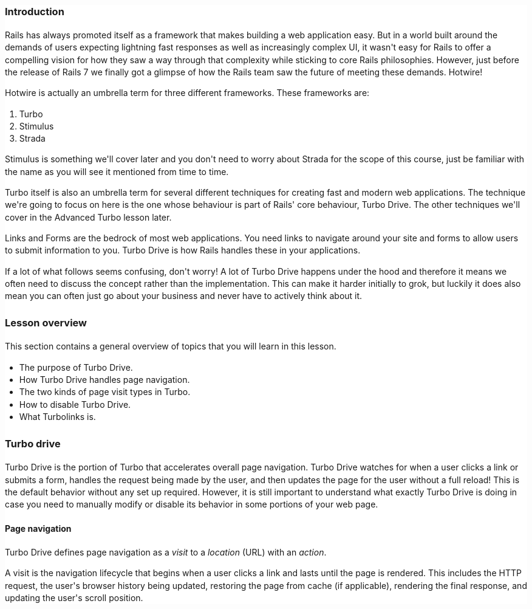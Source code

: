 ### Introduction

Rails has always promoted itself as a framework that makes building a web application easy. But in a world built around the demands of users expecting lightning fast responses as well as increasingly complex UI, it wasn't easy for Rails to offer a compelling vision for how they saw a way through that complexity while sticking to core Rails philosophies. However, just before the release of Rails 7 we finally got a glimpse of how the Rails team saw the future of meeting these demands. Hotwire!

Hotwire is actually an umbrella term for three different frameworks. These frameworks are:

1.  Turbo
2.  Stimulus
3.  Strada

Stimulus is something we'll cover later and you don't need to worry about Strada for the scope of this course, just be familiar with the name as you will see it mentioned from time to time.

Turbo itself is also an umbrella term for several different techniques for creating fast and modern web applications. The technique we're going to focus on here is the one whose behaviour is part of Rails' core behaviour, Turbo Drive. The other techniques we'll cover in the Advanced Turbo lesson later.

Links and Forms are the bedrock of most web applications. You need links to navigate around your site and forms to allow users to submit information to you. Turbo Drive is how Rails handles these in your applications.

If a lot of what follows seems confusing, don't worry! A lot of Turbo Drive happens under the hood and therefore it means we often need to discuss the concept rather than the implementation. This can make it harder initially to grok, but luckily it does also mean you can often just go about your business and never have to actively think about it.

### Lesson overview

This section contains a general overview of topics that you will learn in this lesson.

- The purpose of Turbo Drive.
- How Turbo Drive handles page navigation.
- The two kinds of page visit types in Turbo.
- How to disable Turbo Drive.
- What Turbolinks is.

### Turbo drive

Turbo Drive is the portion of Turbo that accelerates overall page navigation. Turbo Drive watches for when a user clicks a link or submits a form, handles the request being made by the user, and then updates the page for the user without a full reload! This is the default behavior without any set up required. However, it is still important to understand what exactly Turbo Drive is doing in case you need to manually modify or disable its behavior in some portions of your web page.

#### Page navigation

Turbo Drive defines page navigation as a *visit* to a *location* (URL) with an *action*.

A visit is the navigation lifecycle that begins when a user clicks a link and lasts until the page is rendered. This includes the HTTP request, the user's browser history being updated, restoring the page from cache (if applicable), rendering the final response, and updating the user's scroll position.
